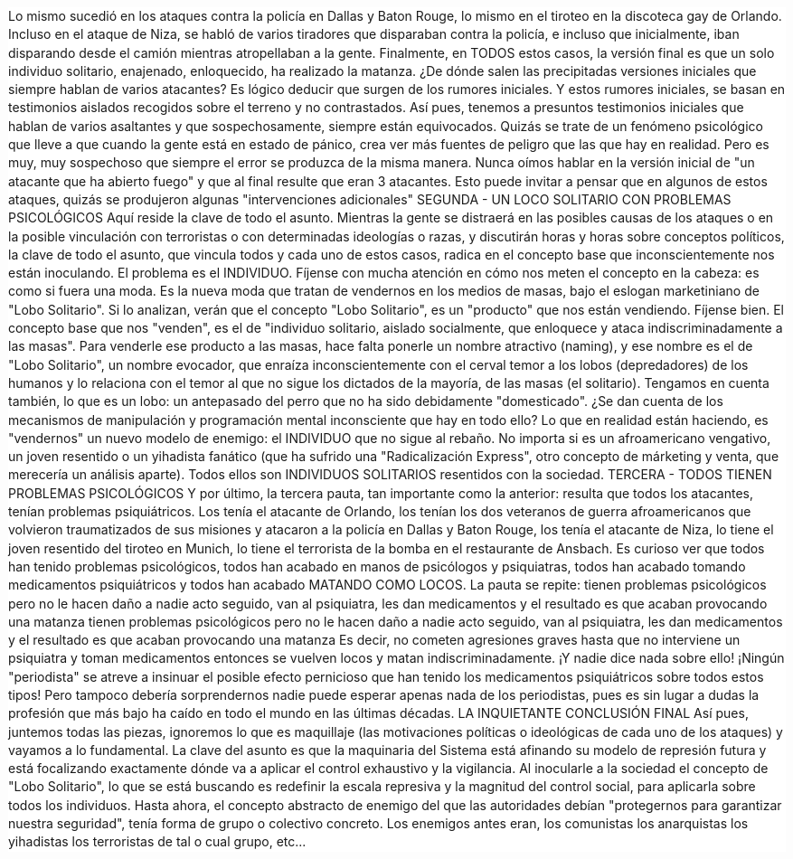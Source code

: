 Lo mismo sucedió en los ataques contra la policía en Dallas y Baton Rouge, lo mismo en el tiroteo en la discoteca gay de Orlando. Incluso en el ataque de Niza, se habló de varios tiradores que disparaban contra la policía, e incluso que inicialmente, iban disparando desde el camión mientras atropellaban a la gente. Finalmente, en TODOS estos casos, la versión final es que un solo individuo solitario, enajenado, enloquecido, ha realizado la matanza.
¿De dónde salen las precipitadas versiones iniciales que siempre hablan de varios atacantes? Es lógico deducir que surgen de los rumores iniciales. Y estos rumores iniciales, se basan en testimonios aislados recogidos sobre el terreno y no contrastados. Así pues, tenemos a presuntos testimonios iniciales que hablan de varios asaltantes y que sospechosamente, siempre están equivocados.
Quizás se trate de un fenómeno psicológico que lleve a que cuando la gente está en estado de pánico, crea ver más fuentes de peligro que las que hay en realidad. Pero es muy, muy sospechoso que siempre el error se produzca de la misma manera. Nunca oímos hablar en la versión inicial de "un atacante que ha abierto fuego" y que al final resulte que eran 3 atacantes. Esto puede invitar a pensar que en algunos de estos ataques, quizás se produjeron algunas "intervenciones adicionales"
SEGUNDA - UN LOCO SOLITARIO CON PROBLEMAS PSICOLÓGICOS Aquí reside la clave de todo el asunto. Mientras la gente se distraerá en las posibles causas de los ataques o en la posible vinculación con terroristas o con determinadas ideologías o razas, y discutirán horas y horas sobre conceptos políticos, la clave de todo el asunto, que vincula todos y cada uno de estos casos, radica en el concepto base que inconscientemente nos están inoculando. El problema es el INDIVIDUO. Fíjense con mucha atención en cómo nos meten el concepto en la cabeza: es como si fuera una moda. Es la nueva moda que tratan de vendernos en los medios de masas, bajo el eslogan marketiniano de "Lobo Solitario". Si lo analizan, verán que el concepto "Lobo Solitario", es un "producto" que nos están vendiendo. Fíjense bien.
El concepto base que nos "venden", es el de "individuo solitario, aislado socialmente, que enloquece y ataca indiscriminadamente a las masas". Para venderle ese producto a las masas, hace falta ponerle un nombre atractivo (naming), y ese nombre es el de "Lobo Solitario", un nombre evocador, que enraíza inconscientemente con el cerval temor a los lobos (depredadores) de los humanos y lo relaciona con el temor al que no sigue los dictados de la mayoría, de las masas (el solitario). Tengamos en cuenta también, lo que es un lobo: un antepasado del perro que no ha sido debidamente "domesticado". ¿Se dan cuenta de los mecanismos de manipulación y programación mental inconsciente que hay en todo ello? Lo que en realidad están haciendo, es "vendernos" un nuevo modelo de enemigo:
el INDIVIDUO que no sigue al rebaño.
No importa si es un afroamericano vengativo, un joven resentido o un yihadista fanático (que ha sufrido una "Radicalización Express", otro concepto de márketing y venta, que merecería un análisis aparte). Todos ellos son INDIVIDUOS SOLITARIOS resentidos con la sociedad.
TERCERA - TODOS TIENEN PROBLEMAS PSICOLÓGICOS Y por último, la tercera pauta, tan importante como la anterior:
resulta que todos los atacantes, tenían problemas psiquiátricos.
Los tenía el atacante de Orlando, los tenían los dos veteranos de guerra afroamericanos que volvieron traumatizados de sus misiones y atacaron a la policía en Dallas y Baton Rouge, los tenía el atacante de Niza, lo tiene el joven resentido del tiroteo en Munich, lo tiene el terrorista de la bomba en el restaurante de Ansbach. Es curioso ver que todos han tenido problemas psicológicos, todos han acabado en manos de psicólogos y psiquiatras, todos han acabado tomando medicamentos psiquiátricos y todos han acabado MATANDO COMO LOCOS. La pauta se repite:
tienen problemas psicológicos pero no le hacen daño a nadie acto seguido, van al psiquiatra, les dan medicamentos y el resultado es que acaban provocando una matanza
tienen problemas psicológicos pero no le hacen daño a nadie
acto seguido, van al psiquiatra, les dan medicamentos y el resultado es que acaban provocando una matanza
Es decir, no cometen agresiones graves hasta que no interviene un psiquiatra y toman medicamentos entonces se vuelven locos y matan indiscriminadamente.
¡Y nadie dice nada sobre ello! ¡Ningún "periodista" se atreve a insinuar el posible efecto pernicioso que han tenido los medicamentos psiquiátricos sobre todos estos tipos! Pero tampoco debería sorprendernos nadie puede esperar apenas nada de los periodistas, pues es sin lugar a dudas la profesión que más bajo ha caído en todo el mundo en las últimas décadas.
LA INQUIETANTE CONCLUSIÓN FINAL Así pues, juntemos todas las piezas, ignoremos lo que es maquillaje (las motivaciones políticas o ideológicas de cada uno de los ataques) y vayamos a lo fundamental. La clave del asunto es que la maquinaria del Sistema está afinando su modelo de represión futura y está focalizando exactamente dónde va a aplicar el control exhaustivo y la vigilancia. Al inocularle a la sociedad el concepto de "Lobo Solitario", lo que se está buscando es redefinir la escala represiva y la magnitud del control social, para aplicarla sobre todos los individuos. Hasta ahora, el concepto abstracto de enemigo del que las autoridades debían "protegernos para garantizar nuestra seguridad", tenía forma de grupo o colectivo concreto.
Los enemigos antes eran,
los comunistas los anarquistas los yihadistas los terroristas de tal o cual grupo, etc...